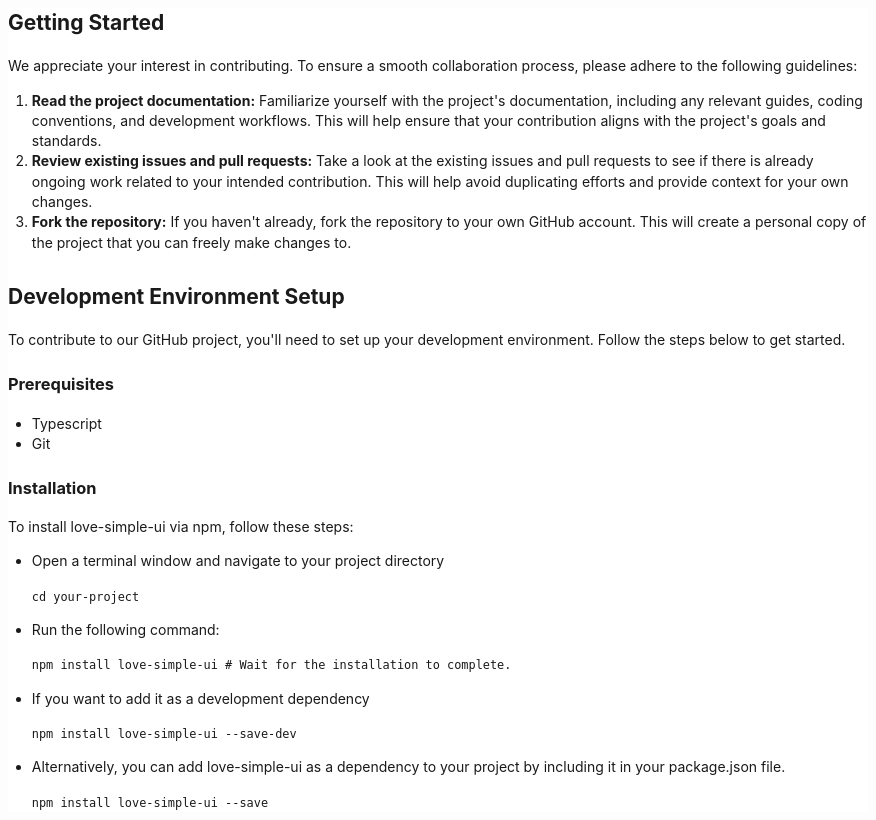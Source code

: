 ## Getting Started

We appreciate your interest in contributing. To ensure a smooth collaboration process, please adhere to the following guidelines:

1. **Read the project documentation:** Familiarize yourself with the project's documentation, including any relevant guides, coding conventions, and development workflows. This will help ensure that your contribution aligns with the project's goals and standards.
2. **Review existing issues and pull requests:** Take a look at the existing issues and pull requests to see if there is already ongoing work related to your intended contribution. This will help avoid duplicating efforts and provide context for your own changes.
3. **Fork the repository:** If you haven't already, fork the repository to your own GitHub account. This will create a personal copy of the project that you can freely make changes to.

## Development Environment Setup

To contribute to our GitHub project, you'll need to set up your development environment. Follow the steps below to get started.

### Prerequisites

- Typescript
- Git

### Installation

To install love-simple-ui via npm, follow these steps:

- Open a terminal window and navigate to your project directory
    
    ```
    cd your-project
    
    ```
    
- Run the following command:
    
    ```
    npm install love-simple-ui # Wait for the installation to complete.
    
    ```
    
- If you want to add it as a development dependency
    
    ```
    npm install love-simple-ui --save-dev
    
    ```
    
- Alternatively, you can add love-simple-ui as a dependency to your project by including it in your package.json file.
    
    ```
    npm install love-simple-ui --save
    
    ```
    